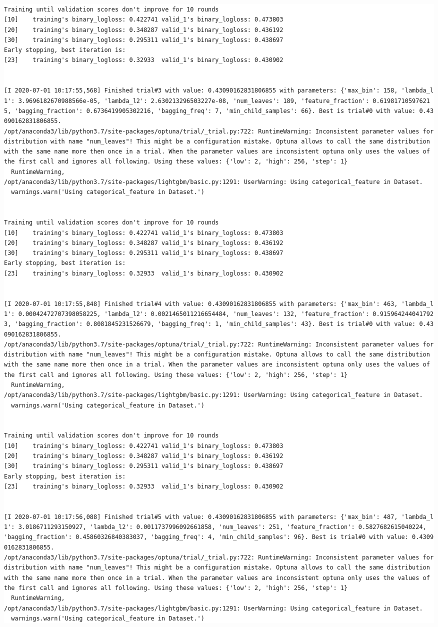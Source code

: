 
    Training until validation scores don't improve for 10 rounds
    [10]	training's binary_logloss: 0.422741	valid_1's binary_logloss: 0.473803
    [20]	training's binary_logloss: 0.348287	valid_1's binary_logloss: 0.436192
    [30]	training's binary_logloss: 0.295311	valid_1's binary_logloss: 0.438697
    Early stopping, best iteration is:
    [23]	training's binary_logloss: 0.32933	valid_1's binary_logloss: 0.430902


    [I 2020-07-01 10:17:55,568] Finished trial#3 with value: 0.43090162831806855 with parameters: {'max_bin': 158, 'lambda_l1': 3.9696182670988566e-05, 'lambda_l2': 2.630213296503227e-08, 'num_leaves': 189, 'feature_fraction': 0.619817105976215, 'bagging_fraction': 0.6736419905302216, 'bagging_freq': 7, 'min_child_samples': 66}. Best is trial#0 with value: 0.43090162831806855.
    /opt/anaconda3/lib/python3.7/site-packages/optuna/trial/_trial.py:722: RuntimeWarning: Inconsistent parameter values for distribution with name "num_leaves"! This might be a configuration mistake. Optuna allows to call the same distribution with the same name more then once in a trial. When the parameter values are inconsistent optuna only uses the values of the first call and ignores all following. Using these values: {'low': 2, 'high': 256, 'step': 1}
      RuntimeWarning,
    /opt/anaconda3/lib/python3.7/site-packages/lightgbm/basic.py:1291: UserWarning: Using categorical_feature in Dataset.
      warnings.warn('Using categorical_feature in Dataset.')


    Training until validation scores don't improve for 10 rounds
    [10]	training's binary_logloss: 0.422741	valid_1's binary_logloss: 0.473803
    [20]	training's binary_logloss: 0.348287	valid_1's binary_logloss: 0.436192
    [30]	training's binary_logloss: 0.295311	valid_1's binary_logloss: 0.438697
    Early stopping, best iteration is:
    [23]	training's binary_logloss: 0.32933	valid_1's binary_logloss: 0.430902


    [I 2020-07-01 10:17:55,848] Finished trial#4 with value: 0.43090162831806855 with parameters: {'max_bin': 463, 'lambda_l1': 0.00042472707398058225, 'lambda_l2': 0.0021465011216654484, 'num_leaves': 132, 'feature_fraction': 0.9159642440417923, 'bagging_fraction': 0.8081845231526679, 'bagging_freq': 1, 'min_child_samples': 43}. Best is trial#0 with value: 0.43090162831806855.
    /opt/anaconda3/lib/python3.7/site-packages/optuna/trial/_trial.py:722: RuntimeWarning: Inconsistent parameter values for distribution with name "num_leaves"! This might be a configuration mistake. Optuna allows to call the same distribution with the same name more then once in a trial. When the parameter values are inconsistent optuna only uses the values of the first call and ignores all following. Using these values: {'low': 2, 'high': 256, 'step': 1}
      RuntimeWarning,
    /opt/anaconda3/lib/python3.7/site-packages/lightgbm/basic.py:1291: UserWarning: Using categorical_feature in Dataset.
      warnings.warn('Using categorical_feature in Dataset.')


    Training until validation scores don't improve for 10 rounds
    [10]	training's binary_logloss: 0.422741	valid_1's binary_logloss: 0.473803
    [20]	training's binary_logloss: 0.348287	valid_1's binary_logloss: 0.436192
    [30]	training's binary_logloss: 0.295311	valid_1's binary_logloss: 0.438697
    Early stopping, best iteration is:
    [23]	training's binary_logloss: 0.32933	valid_1's binary_logloss: 0.430902


    [I 2020-07-01 10:17:56,088] Finished trial#5 with value: 0.43090162831806855 with parameters: {'max_bin': 487, 'lambda_l1': 3.0186711293150927, 'lambda_l2': 0.0011737996092661858, 'num_leaves': 251, 'feature_fraction': 0.5827682615040224, 'bagging_fraction': 0.45860326840383037, 'bagging_freq': 4, 'min_child_samples': 96}. Best is trial#0 with value: 0.43090162831806855.
    /opt/anaconda3/lib/python3.7/site-packages/optuna/trial/_trial.py:722: RuntimeWarning: Inconsistent parameter values for distribution with name "num_leaves"! This might be a configuration mistake. Optuna allows to call the same distribution with the same name more then once in a trial. When the parameter values are inconsistent optuna only uses the values of the first call and ignores all following. Using these values: {'low': 2, 'high': 256, 'step': 1}
      RuntimeWarning,
    /opt/anaconda3/lib/python3.7/site-packages/lightgbm/basic.py:1291: UserWarning: Using categorical_feature in Dataset.
      warnings.warn('Using categorical_feature in Dataset.')
